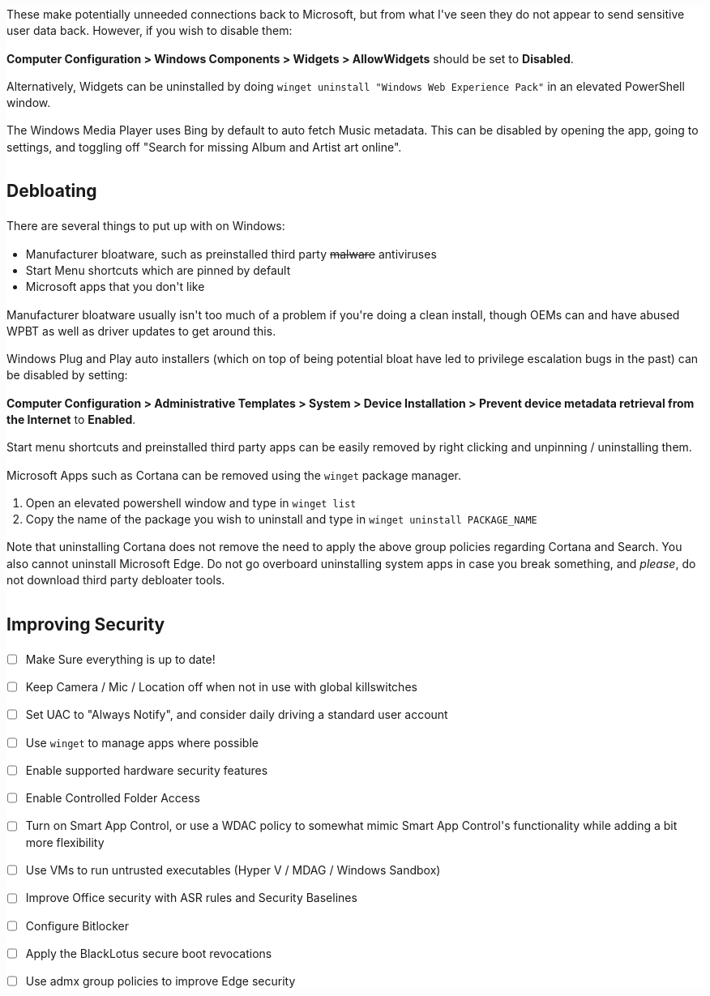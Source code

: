 These make potentially unneeded connections back to Microsoft, but from what I've seen they do not appear to send sensitive user data back. However, if you wish to disable them:

**Computer Configuration > 	Windows Components > Widgets > AllowWidgets** should be set to **Disabled**.

Alternatively, Widgets can be uninstalled by doing `winget uninstall "Windows Web Experience Pack"` in an elevated PowerShell window. 

The Windows Media Player uses Bing by default to auto fetch Music metadata. This can be disabled by opening the app, going to settings, and toggling off "Search for missing Album and Artist art online".

## Debloating

There are several things to put up with on Windows:

- Manufacturer bloatware, such as preinstalled third party ~~malware~~ antiviruses
- Start Menu shortcuts which are pinned by default
- Microsoft apps that you don't like

Manufacturer bloatware usually isn't too much of a problem if you're doing a clean install, though OEMs can and have abused WPBT as well as driver updates to get around this.

Windows Plug and Play auto installers (which on top of being potential bloat have led to privilege escalation bugs in the past) can be disabled by setting: 

**Computer Configuration > Administrative Templates > System > Device Installation > Prevent device metadata retrieval from the Internet** to **Enabled**.

Start menu shortcuts and preinstalled third party apps can be easily removed by right clicking and unpinning / uninstalling them.

Microsoft Apps such as Cortana can be removed using the `winget` package manager.

1. Open an elevated powershell window and type in `winget list`
2. Copy the name of the package you wish to uninstall and type in `winget uninstall PACKAGE_NAME`

Note that uninstalling Cortana does not remove the need to apply the above group policies regarding Cortana and Search. You also cannot uninstall Microsoft Edge.  Do not go overboard uninstalling system apps in case you break something, and *please*, do not download third party debloater tools.

## Improving Security

- [ ] Make Sure everything is up to date! 
- [ ] Keep Camera / Mic / Location off when not in use with global killswitches
- [ ] Set UAC to "Always Notify", and consider daily driving a standard user account
- [ ] Use `winget` to manage apps where possible
- [ ] Enable supported hardware security features 
- [ ] Enable Controlled Folder Access 
- [ ] Turn on Smart App Control, or use a WDAC policy to somewhat mimic Smart App Control's functionality while adding a bit more flexibility
- [ ] Use VMs to run untrusted executables (Hyper V / MDAG / Windows Sandbox)
- [ ] Improve Office security with ASR rules and Security Baselines
- [ ] Configure Bitlocker
- [ ] Apply the BlackLotus secure boot revocations
- [ ] Use admx group policies to improve Edge security
  
